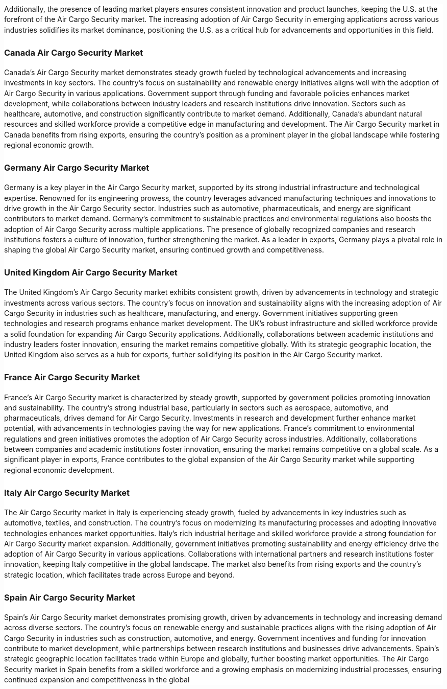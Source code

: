 Additionally, the presence of leading market players ensures consistent innovation and product launches, keeping the U.S. at the forefront of the Air Cargo Security market. The increasing adoption of Air Cargo Security in emerging applications across various industries solidifies its market dominance, positioning the U.S. as a critical hub for advancements and opportunities in this field.</p><h3>Canada Air Cargo Security Market</h3><p>Canada&rsquo;s Air Cargo Security market demonstrates steady growth fueled by technological advancements and increasing investments in key sectors. The country&rsquo;s focus on sustainability and renewable energy initiatives aligns well with the adoption of Air Cargo Security in various applications. Government support through funding and favorable policies enhances market development, while collaborations between industry leaders and research institutions drive innovation. Sectors such as healthcare, automotive, and construction significantly contribute to market demand. Additionally, Canada&rsquo;s abundant natural resources and skilled workforce provide a competitive edge in manufacturing and development. The Air Cargo Security market in Canada benefits from rising exports, ensuring the country&rsquo;s position as a prominent player in the global landscape while fostering regional economic growth.</p><h3>Germany Air Cargo Security Market</h3><p>Germany is a key player in the Air Cargo Security market, supported by its strong industrial infrastructure and technological expertise. Renowned for its engineering prowess, the country leverages advanced manufacturing techniques and innovations to drive growth in the Air Cargo Security sector. Industries such as automotive, pharmaceuticals, and energy are significant contributors to market demand. Germany&rsquo;s commitment to sustainable practices and environmental regulations also boosts the adoption of Air Cargo Security across multiple applications. The presence of globally recognized companies and research institutions fosters a culture of innovation, further strengthening the market. As a leader in exports, Germany plays a pivotal role in shaping the global Air Cargo Security market, ensuring continued growth and competitiveness.</p><h3>United Kingdom Air Cargo Security Market</h3><p>The United Kingdom&rsquo;s Air Cargo Security market exhibits consistent growth, driven by advancements in technology and strategic investments across various sectors. The country&rsquo;s focus on innovation and sustainability aligns with the increasing adoption of Air Cargo Security in industries such as healthcare, manufacturing, and energy. Government initiatives supporting green technologies and research programs enhance market development. The UK&rsquo;s robust infrastructure and skilled workforce provide a solid foundation for expanding Air Cargo Security applications. Additionally, collaborations between academic institutions and industry leaders foster innovation, ensuring the market remains competitive globally. With its strategic geographic location, the United Kingdom also serves as a hub for exports, further solidifying its position in the Air Cargo Security market.</p><h3>France Air Cargo Security Market</h3><p>France&rsquo;s Air Cargo Security market is characterized by steady growth, supported by government policies promoting innovation and sustainability. The country&rsquo;s strong industrial base, particularly in sectors such as aerospace, automotive, and pharmaceuticals, drives demand for Air Cargo Security. Investments in research and development further enhance market potential, with advancements in technologies paving the way for new applications. France&rsquo;s commitment to environmental regulations and green initiatives promotes the adoption of Air Cargo Security across industries. Additionally, collaborations between companies and academic institutions foster innovation, ensuring the market remains competitive on a global scale. As a significant player in exports, France contributes to the global expansion of the Air Cargo Security market while supporting regional economic development.</p><h3>Italy Air Cargo Security Market</h3><p>The Air Cargo Security market in Italy is experiencing steady growth, fueled by advancements in key industries such as automotive, textiles, and construction. The country&rsquo;s focus on modernizing its manufacturing processes and adopting innovative technologies enhances market opportunities. Italy&rsquo;s rich industrial heritage and skilled workforce provide a strong foundation for Air Cargo Security market expansion. Additionally, government initiatives promoting sustainability and energy efficiency drive the adoption of Air Cargo Security in various applications. Collaborations with international partners and research institutions foster innovation, keeping Italy competitive in the global landscape. The market also benefits from rising exports and the country&rsquo;s strategic location, which facilitates trade across Europe and beyond.</p><h3>Spain Air Cargo Security Market</h3><p>Spain&rsquo;s Air Cargo Security market demonstrates promising growth, driven by advancements in technology and increasing demand across diverse sectors. The country&rsquo;s focus on renewable energy and sustainable practices aligns with the rising adoption of Air Cargo Security in industries such as construction, automotive, and energy. Government incentives and funding for innovation contribute to market development, while partnerships between research institutions and businesses drive advancements. Spain&rsquo;s strategic geographic location facilitates trade within Europe and globally, further boosting market opportunities. The Air Cargo Security market in Spain benefits from a skilled workforce and a growing emphasis on modernizing industrial processes, ensuring continued expansion and competitiveness in the global